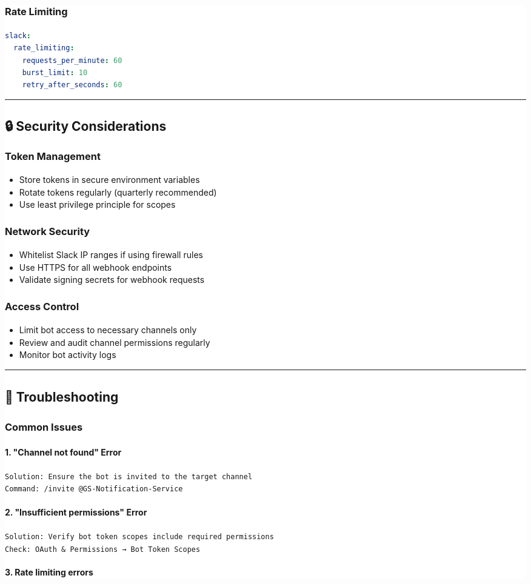 ### Rate Limiting

```yaml
slack:
  rate_limiting:
    requests_per_minute: 60
    burst_limit: 10
    retry_after_seconds: 60
```

---

## 🔒 Security Considerations

### Token Management

- Store tokens in secure environment variables
- Rotate tokens regularly (quarterly recommended)
- Use least privilege principle for scopes

### Network Security

- Whitelist Slack IP ranges if using firewall rules
- Use HTTPS for all webhook endpoints
- Validate signing secrets for webhook requests

### Access Control

- Limit bot access to necessary channels only
- Review and audit channel permissions regularly
- Monitor bot activity logs

---

## 🚨 Troubleshooting

### Common Issues

#### 1. "Channel not found" Error

```
Solution: Ensure the bot is invited to the target channel
Command: /invite @GS-Notification-Service
```

#### 2. "Insufficient permissions" Error

```
Solution: Verify bot token scopes include required permissions
Check: OAuth & Permissions → Bot Token Scopes
```

#### 3. Rate limiting errors

